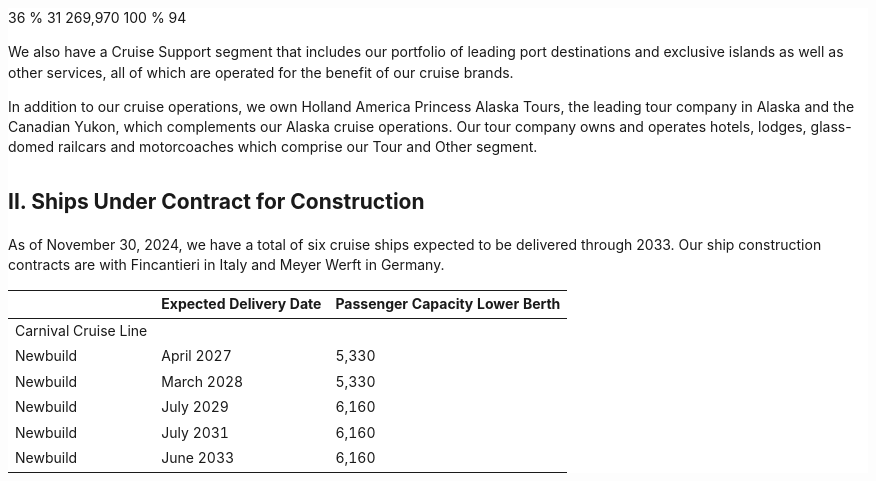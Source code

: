 <td>36</td>
<td>%</td>
<td>31</td>
</tr>
<tr>
<td></td>
<td>269,970</td>
<td></td>
<td>100</td>
<td>%</td>
<td>94</td>
</tr>
</tbody>
</table>
<p>We also have a Cruise Support segment that includes our portfolio of leading port destinations and exclusive islands as well as other services, all of which are operated for the benefit of our cruise brands.</p>
<p>In addition to our cruise operations, we own Holland America Princess Alaska Tours, the leading tour company in Alaska and the Canadian Yukon, which complements our Alaska cruise operations. Our tour company owns and operates hotels, lodges, glass-domed railcars and motorcoaches which comprise our Tour and Other segment.</p>
<h2>II. Ships Under Contract for Construction</h2>
<p>As of November 30, 2024, we have a total of six cruise ships expected to be delivered through 2033. Our ship construction contracts are with Fincantieri in Italy and Meyer Werft in Germany.</p>
<table>
<thead>
<tr>
<th></th>
<th>Expected Delivery Date</th>
<th>Passenger Capacity Lower Berth</th>
</tr>
</thead>
<tbody>
<tr>
<td>Carnival Cruise Line</td>
<td></td>
<td></td>
</tr>
<tr>
<td>Newbuild</td>
<td>April 2027</td>
<td>5,330</td>
</tr>
<tr>
<td>Newbuild</td>
<td>March 2028</td>
<td>5,330</td>
</tr>
<tr>
<td>Newbuild</td>
<td>July 2029</td>
<td>6,160</td>
</tr>
<tr>
<td>Newbuild</td>
<td>July 2031</td>
<td>6,160</td>
</tr>
<tr>
<td>Newbuild</td>
<td>June 2033</td>
<td>6,160</td>
</tr>
<tr>